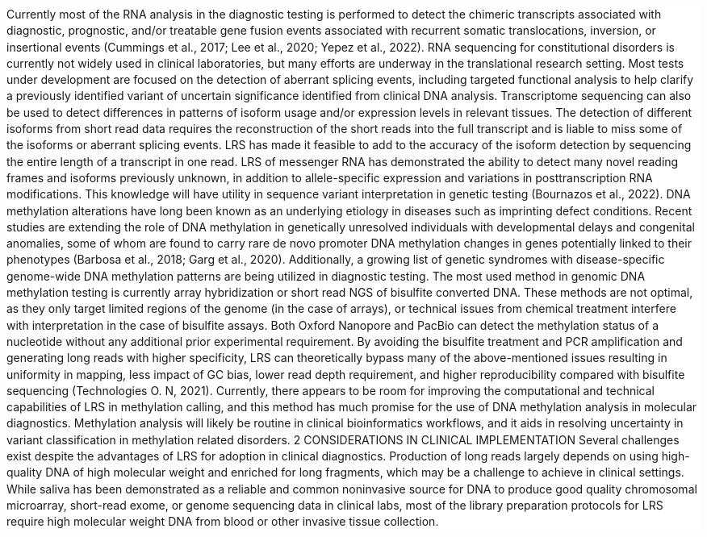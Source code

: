 Currently most of the RNA analysis in the diagnostic testing is performed to detect the chimeric transcripts associated with diagnostic, prognostic, and/or treatable gene fusion events associated with recurrent somatic translocations, inversion, or insertional events (Cummings et al., 2017; Lee et al., 2020; Yepez et al., 2022). RNA sequencing for constitutional disorders is currently not widely used in clinical laboratories, but many efforts are underway in the translational research setting. Most tests under development are focused on the detection of aberrant splicing events, including targeted functional analysis to help clarify a previously identified variant of uncertain significance identified from clinical DNA analysis. Transcriptome sequencing can also be used to detect differences in patterns of isoform usage and/or expression levels in relevant tissues. The detection of different isoforms from short read data requires the reconstruction of the short reads into the full transcript and is liable to miss some of the isoforms or aberrant splicing events. LRS has made it feasible to add to the accuracy of the isoform detection by sequencing the entire length of a transcript in one read. LRS of messenger RNA has demonstrated the ability to detect many novel reading frames and isoforms previously unknown, in addition to allele-specific expression and variations in posttranscription RNA modifications. This knowledge will have utility in sequence variant interpretation in genetic testing (Bournazos et al., 2022).
DNA methylation alterations have long been known as an underlying etiology in diseases such as imprinting defect conditions. Recent studies are extending the role of DNA methylation in genetically unresolved individuals with developmental delays and congenital anomalies, some of whom are found to carry rare de novo promoter DNA methylation changes in genes potentially linked to their phenotypes (Barbosa et al., 2018; Garg et al., 2020). Additionally, a growing list of genetic syndromes with disease-specific genome-wide DNA methylation patterns are being utilized in diagnostic testing. The most used method in genomic DNA methylation testing is currently array hybridization or short read NGS of bisulfite converted DNA. These methods are not optimal, as they only target limited regions of the genome (in the case of arrays), or technical issues from chemical treatment interfere with interpretation in the case of bisulfite assays. Both Oxford Nanopore and PacBio can detect the methylation status of a nucleotide without any additional prior experimental requirement. By avoiding the bisulfite treatment and PCR amplification and generating long reads with higher specificity, LRS can theoretically bypass many of the above-mentioned issues resulting in uniformity in mapping, less impact of GC bias, lower read depth requirement, and higher reproducibility compared with bisulfite sequencing (Technologies O. N, 2021). Currently, there appears to be room for improving the computational and technical capabilities of LRS in methylation calling, and this method has much promise for the use of DNA methylation analysis in molecular diagnostics. Methylation analysis will likely be routine in clinical bioinformatics workflows, and it aids in resolving uncertainty in variant classification in methylation related disorders.
2 CONSIDERATIONS IN CLINICAL IMPLEMENTATION
Several challenges exist despite the advantages of LRS for adoption in clinical diagnostics. Production of long reads largely depends on using high-quality DNA of high molecular weight and enriched for long fragments, which may be a challenge to achieve in clinical settings. While saliva has been demonstrated as a reliable and common noninvasive source for DNA to produce good quality chromosomal microarray, short-read exome, or genome sequencing data in clinical labs, most of the library preparation protocols for LRS require high molecular weight DNA from blood or other invasive tissue collection.